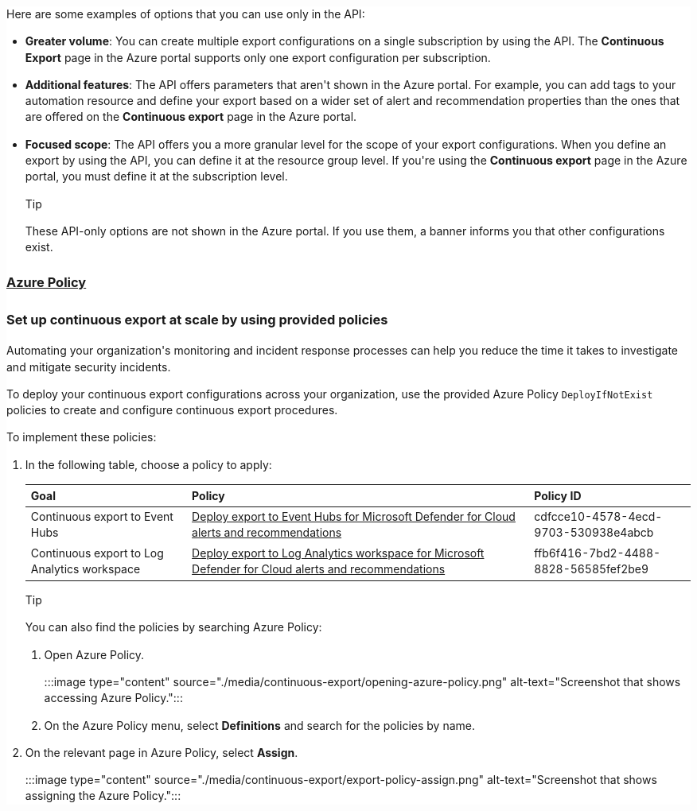 Here are some examples of options that you can use only in the API:

- **Greater volume**: You can create multiple export configurations on a single subscription by using the API. The **Continuous Export** page in the Azure portal supports only one export configuration per subscription.

- **Additional features**: The API offers parameters that aren't shown in the Azure portal. For example, you can add tags to your automation resource and define your export based on a wider set of alert and recommendation properties than the ones that are offered on the **Continuous export** page in the Azure portal.

- **Focused scope**: The API offers you a more granular level for the scope of your export configurations. When you define an export by using the API, you can define it at the resource group level. If you're using the **Continuous export** page in the Azure portal, you must define it at the subscription level.

    > [!TIP]
    > These API-only options are not shown in the Azure portal. If you use them, a banner informs you that other configurations exist.

### [Azure Policy](#tab/azure-policy)

<a name="configure-continuous-export-at-scale-using-the-supplied-policies"></a>

### Set up continuous export at scale by using provided policies

Automating your organization's monitoring and incident response processes can help you reduce the time it takes to investigate and mitigate security incidents.

To deploy your continuous export configurations across your organization, use the provided Azure Policy `DeployIfNotExist` policies to create and configure continuous export procedures.

To implement these policies:

1. In the following table, choose a policy to apply:

    |Goal  |Policy  |Policy ID  |
    |---------|---------|---------|
    |Continuous export to Event Hubs|[Deploy export to Event Hubs for Microsoft Defender for Cloud alerts and recommendations](https://portal.azure.com/#blade/Microsoft_Azure_Policy/PolicyDetailBlade/definitionId/%2fproviders%2fMicrosoft.Authorization%2fpolicyDefinitions%2fcdfcce10-4578-4ecd-9703-530938e4abcb)|cdfcce10-4578-4ecd-9703-530938e4abcb|
    |Continuous export to Log Analytics workspace|[Deploy export to Log Analytics workspace for Microsoft Defender for Cloud alerts and recommendations](https://portal.azure.com/#blade/Microsoft_Azure_Policy/PolicyDetailBlade/definitionId/%2fproviders%2fMicrosoft.Authorization%2fpolicyDefinitions%2fffb6f416-7bd2-4488-8828-56585fef2be9)|ffb6f416-7bd2-4488-8828-56585fef2be9|

    > [!TIP]
    > You can also find the policies by searching Azure Policy:
    >
    > 1. Open Azure Policy.
    >
    >    :::image type="content" source="./media/continuous-export/opening-azure-policy.png" alt-text="Screenshot that shows accessing Azure Policy.":::
    >
    > 1. On the Azure Policy menu, select **Definitions** and search for the policies by name.

1. On the relevant page in Azure Policy, select **Assign**.

    :::image type="content" source="./media/continuous-export/export-policy-assign.png" alt-text="Screenshot that shows assigning the Azure Policy.":::
